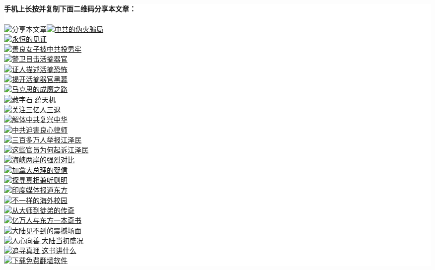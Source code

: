 <strong>手机上长按并复制下面二维码分享本文章：</strong><br><br><img src="https://chart.apis.google.com/chart?cht=qr&chs=240x240&choe=UTF-8&chld=M|2&chl=https://github.com/zkoiap363/djy/blob/master/gb/19/4/5/n11166369.md%231" title="分享本文章"></td><td VALIGN=TOP><a href="https://github.com/zkoiap363/djy/blob/master/gb/16/1/21/n4622075.md?dfh#1" target="_blank"><img src="https://raw.githubusercontent.com/zkoiap363/djy/master/gb/300/wei-f1.jpg" title="中共的伪火骗局"  alt="中共的伪火骗局"></a><br><a href="https://github.com/zkoiap363/www/blob/master/README.md?dfh#9" target="_blank"><img src="https://raw.githubusercontent.com/zkoiap363/djy/master/gb/300/yong-h.jpg" title="永恒的见证"  alt="永恒的见证"></a><br><a href="https://github.com/zkoiap363/djy/blob/master/gb/13/9/29/n3974789.md?dfh#1" target="_blank"><img src="https://raw.githubusercontent.com/zkoiap363/djy/master/gb/300/shang-lnz.jpg" title="善良女子被中共投男牢"  alt="善良女子被中共投男牢"></a><br><a href="https://github.com/zkoiap363/djy/blob/master/gb/16/3/16/n4663449.md?dfh#1" target="_blank"><img src="https://raw.githubusercontent.com/zkoiap363/djy/master/gb/300/huo-z3.jpg" title="警卫目击活摘器官"  alt="警卫目击活摘器官"></a><br><a href="https://github.com/zkoiap363/djy/blob/master/gb/16/8/7/n8177641.md?dfh#1" target="_blank"><img src="https://raw.githubusercontent.com/zkoiap363/djy/master/gb/300/huo-z4.jpg" title="证人描述活摘恐怖"  alt="证人描述活摘恐怖"></a><br><a href="https://github.com/zkoiap363/djy/blob/master/gb/10/4/19/n2881569.md?dfh#1" target="_blank"><img src="https://raw.githubusercontent.com/zkoiap363/djy/master/gb/300/huo-z1.jpg" title="揭开活摘器官黑幕"  alt="揭开活摘器官黑幕"></a><br><a href="https://github.com/zkoiap363/djy/blob/master/gb/10/11/7/n3077476.md?dfh#1" target="_blank"><img src="https://raw.githubusercontent.com/zkoiap363/djy/master/gb/300/ma-ks.jpg" title="马克思的成魔之路"  alt="马克思的成魔之路"></a><br><a href="https://github.com/zkoiap363/djy/blob/master/gb/14/6/9/n4173977.md?dfh#1" target="_blank"><img src="https://raw.githubusercontent.com/zkoiap363/djy/master/gb/300/chang-zs.jpg" title="藏字石 蕴天机"  alt="藏字石 蕴天机"></a><br><a href="https://github.com/zkoiap363/djy/blob/master/gb/18/5/10/n10381511.md?dfh#1" target="_blank"><img src="https://raw.githubusercontent.com/zkoiap363/djy/master/gb/300/st1.jpg" title="关注三亿人三退"  alt="关注三亿人三退"></a><br><a href="https://github.com/zkoiap363/djy/blob/master/gb/18/3/21/n10237682.md?dfh#1" target="_blank"><img src="https://raw.githubusercontent.com/zkoiap363/djy/master/gb/300/jie-t.jpg" title="解体中共复兴中华"  alt="解体中共复兴中华"></a><br><a href="https://github.com/zkoiap363/djy/blob/master/gb/9/2/9/n2422991.md?dfh#1" target="_blank"><img src="https://raw.githubusercontent.com/zkoiap363/djy/master/gb/300/gao-zs.jpg" title="中共迫害良心律师"  alt="中共迫害良心律师"></a><br><a href="https://github.com/zkoiap363/djy/blob/master/gb/18/12/9/n10900044.md?dfh#1" target="_blank"><img src="https://raw.githubusercontent.com/zkoiap363/djy/master/gb/300/sj1.jpg" title="三百多万人举报江泽民"  alt="三百多万人举报江泽民"></a><br><a href="https://github.com/zkoiap363/djy/blob/master/gb/18/8/28/n10672014.md?dfh#1" target="_blank"><img src="https://raw.githubusercontent.com/zkoiap363/djy/master/gb/300/sj2.jpg" title="这些官员为何起诉江泽民"  alt="这些官员为何起诉江泽民"></a><br><a href="https://github.com/zkoiap363/djy/blob/master/gb/8/12/18/n2367165.md?dfh#1" target="_blank"><img src="https://raw.githubusercontent.com/zkoiap363/djy/master/gb/300/liangan.jpg" title="海峡两岸的强烈对比"  alt="海峡两岸的强烈对比"></a><br><a href="https://github.com/zkoiap363/djy/blob/master/gb/15/12/10/n4593139.md?dfh#1" target="_blank"><img src="https://raw.githubusercontent.com/zkoiap363/djy/master/gb/300/jia-ndzl.jpg" title="加拿大总理的贺信"  alt="加拿大总理的贺信"></a><br><a href="https://github.com/zkoiap363/djy/blob/master/gb/11/6/17/n3289382.md?dfh#1" target="_blank"><img src="https://raw.githubusercontent.com/zkoiap363/djy/master/gb/300/xiao-wd.jpg" title="探寻真相兼听则明"  alt="探寻真相兼听则明"></a><br><a href="https://github.com/zkoiap363/djy/blob/master/gb/18/10/27/n10812623.md?dfh#1" target="_blank"><img src="https://raw.githubusercontent.com/zkoiap363/djy/master/gb/300/yindu.jpg" title="印度媒体报道东方"  alt="印度媒体报道东方"></a><br><a href="https://github.com/zkoiap363/djy/blob/master/gb/18/6/9/n10469652.md?dfh#1" target="_blank"><img src="https://raw.githubusercontent.com/zkoiap363/djy/master/gb/300/xie-j.jpg" title="不一样的海外校园"  alt="不一样的海外校园"></a><br><a href="https://github.com/zkoiap363/djy/blob/master/gb/7/4/5/n1669415.md?dfh#1" target="_blank"><img src="https://raw.githubusercontent.com/zkoiap363/djy/master/gb/300/li-up.jpg" title="从大师到徒弟的传奇"  alt="从大师到徒弟的传奇"></a><br><a href="https://github.com/zkoiap363/djy/blob/master/gb/17/5/26/n9191512.md?dfh#1" target="_blank"><img src="https://raw.githubusercontent.com/zkoiap363/djy/master/gb/300/zfl2.jpg" title="亿万人与东方一本奇书"  alt="亿万人与东方一本奇书"></a><br><a href="https://github.com/zkoiap363/djy/blob/master/gb/13/11/27/n4020290.md?dfh#1" target="_blank"><img src="https://raw.githubusercontent.com/zkoiap363/djy/master/gb/300/zhen-h.jpg" title="大陆见不到的震撼场面"  alt="大陆见不到的震撼场面"></a><br><a href="https://github.com/zkoiap363/djy/blob/master/gb/15/7/17/n4482910.md?dfh#1" target="_blank"><img src="https://raw.githubusercontent.com/zkoiap363/djy/master/gb/300/dalu-sk.jpg" title="人心向善 大陆当初盛况"  alt="人心向善 大陆当初盛况"></a><br><a href="https://github.com/zkoiap363/djy/blob/master/gb/19/1/5/n10955468.md?dfh#1" target="_blank"><img src="https://raw.githubusercontent.com/zkoiap363/djy/master/gb/300/zfl1.jpg" title="追寻真理 这书讲什么"  alt="追寻真理 这书讲什么"></a><br><a href="https://github.com/zkoiap363/www/blob/master/README.md?dfh#1" target="_blank"><img src="https://raw.githubusercontent.com/zkoiap363/djy/master/gb/300/fq1.jpg" title="下载免费翻墙软件"  alt="下载免费翻墙软件"></a><br></td></tr></table>
